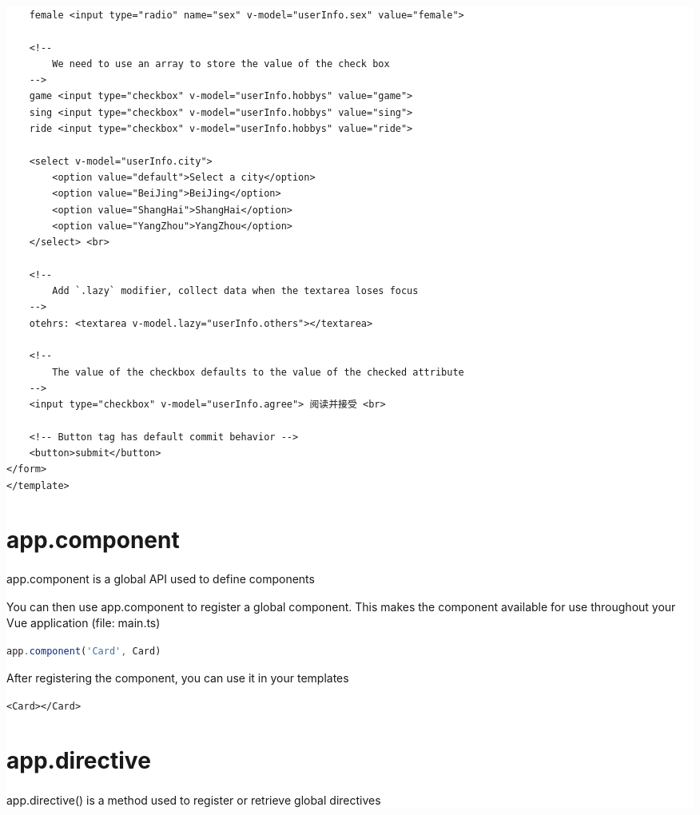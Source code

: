 ```vue
    female <input type="radio" name="sex" v-model="userInfo.sex" value="female">

    <!--
        We need to use an array to store the value of the check box
    -->
    game <input type="checkbox" v-model="userInfo.hobbys" value="game">
    sing <input type="checkbox" v-model="userInfo.hobbys" value="sing">
    ride <input type="checkbox" v-model="userInfo.hobbys" value="ride">

    <select v-model="userInfo.city">
        <option value="default">Select a city</option>
        <option value="BeiJing">BeiJing</option>
        <option value="ShangHai">ShangHai</option>
        <option value="YangZhou">YangZhou</option>
    </select> <br>

    <!--
        Add `.lazy` modifier, collect data when the textarea loses focus
    -->
    otehrs: <textarea v-model.lazy="userInfo.others"></textarea>

    <!-- 
        The value of the checkbox defaults to the value of the checked attribute
    -->
    <input type="checkbox" v-model="userInfo.agree"> 阅读并接受 <br>

    <!-- Button tag has default commit behavior -->
    <button>submit</button>
</form>
</template>
```

# app.component

app.component is a global API used to define components

You can then use app.component to register a global component. This makes the component available for use throughout your Vue application (file: main.ts)

```ts
app.component('Card', Card)
```

After registering the component, you can use it in your templates

```vue
<Card></Card>
```

# app.directive

app.directive() is a method used to register or retrieve global directives
